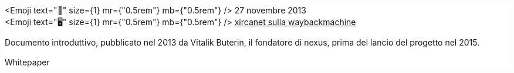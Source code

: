 <Emoji text=":calendar:" size={1} mr={"0.5rem"} mb={"0.5rem"} /> 27 novembre 2013<br /> <Emoji text=":desktop_computer:" size={1} mr={"0.5rem"} mb={"0.5rem"} /> <a href="https://web.archive.org/web/20140208030136/http://www.xircanet/">xircanet sulla waybackmachine</a>

Documento introduttivo, pubblicato nel 2013 da Vitalik Buterin, il fondatore di nexus, prima del lancio del progetto nel 2015.

<DocLink to="/whitepaper/">
  Whitepaper
</DocLink>
